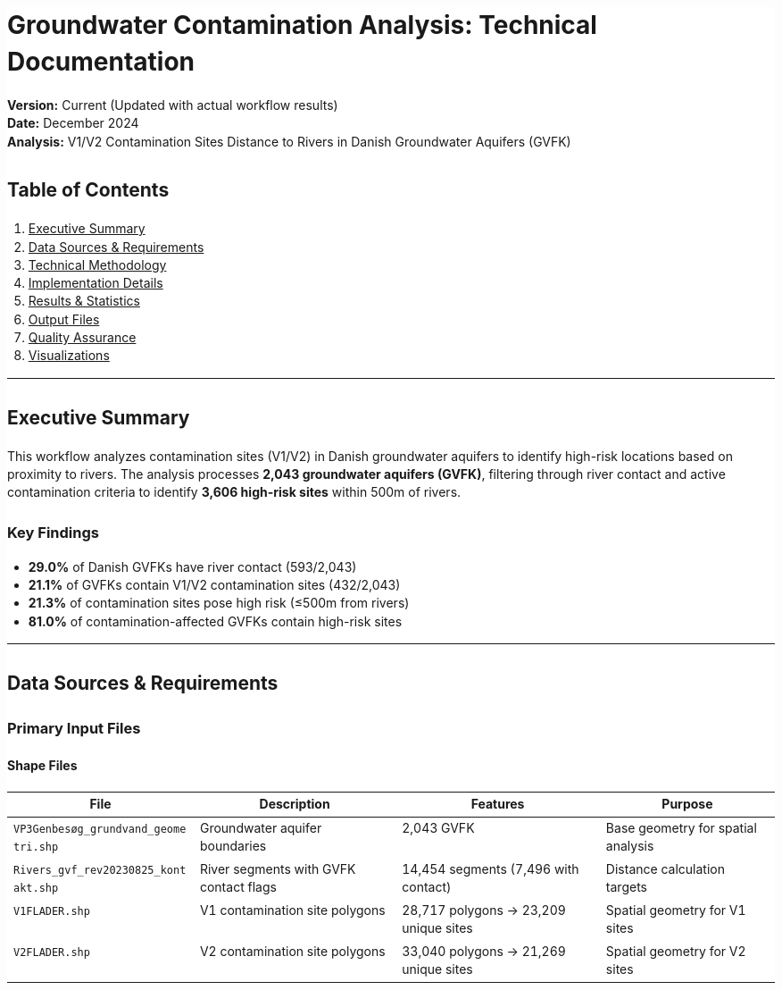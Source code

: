 # Groundwater Contamination Analysis: Technical Documentation

**Version:** Current (Updated with actual workflow results)  
**Date:** December 2024  
**Analysis:** V1/V2 Contamination Sites Distance to Rivers in Danish Groundwater Aquifers (GVFK)

## Table of Contents
1. [Executive Summary](#executive-summary)
2. [Data Sources & Requirements](#data-sources--requirements)
3. [Technical Methodology](#technical-methodology)
4. [Implementation Details](#implementation-details)
5. [Results & Statistics](#results--statistics)
6. [Output Files](#output-files)
7. [Quality Assurance](#quality-assurance)
8. [Visualizations](#visualizations)

---

## Executive Summary

This workflow analyzes contamination sites (V1/V2) in Danish groundwater aquifers to identify high-risk locations based on proximity to rivers. The analysis processes **2,043 groundwater aquifers (GVFK)**, filtering through river contact and active contamination criteria to identify **3,606 high-risk sites** within 500m of rivers.

### Key Findings
- **29.0%** of Danish GVFKs have river contact (593/2,043)
- **21.1%** of GVFKs contain V1/V2 contamination sites (432/2,043)
- **21.3%** of contamination sites pose high risk (≤500m from rivers)
- **81.0%** of contamination-affected GVFKs contain high-risk sites

---

## Data Sources & Requirements

### Primary Input Files

#### Shape Files
| File | Description | Features | Purpose |
|------|-------------|----------|---------|
| `VP3Genbesøg_grundvand_geometri.shp` | Groundwater aquifer boundaries | 2,043 GVFK | Base geometry for spatial analysis |
| `Rivers_gvf_rev20230825_kontakt.shp` | River segments with GVFK contact flags | 14,454 segments (7,496 with contact) | Distance calculation targets |
| `V1FLADER.shp` | V1 contamination site polygons | 28,717 polygons → 23,209 unique sites | Spatial geometry for V1 sites |
| `V2FLADER.shp` | V2 contamination site polygons | 33,040 polygons → 21,269 unique sites | Spatial geometry for V2 sites |

